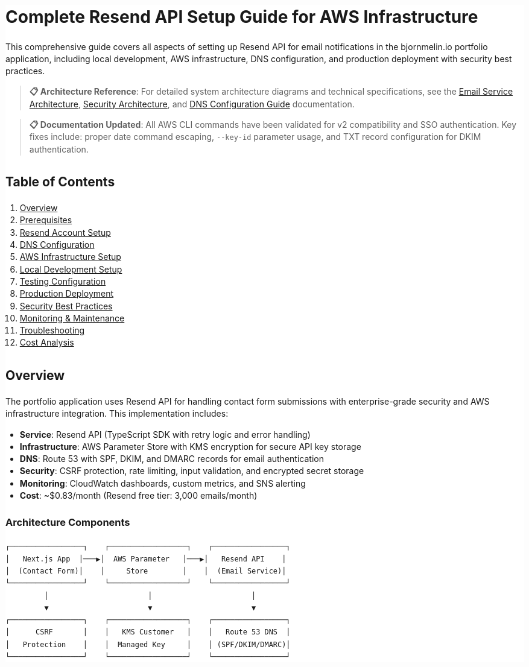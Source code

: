 # Complete Resend API Setup Guide for AWS Infrastructure

This comprehensive guide covers all aspects of setting up Resend API for email notifications in the bjornmelin.io portfolio application, including local development, AWS infrastructure, DNS configuration, and production deployment with security best practices.

> **📋 Architecture Reference**: For detailed system architecture diagrams and technical specifications, see the [Email Service Architecture](../infrastructure/email-service-architecture.md), [Security Architecture](../infrastructure/security-architecture.md), and [DNS Configuration Guide](../infrastructure/dns-configuration-guide.md) documentation.

> **📋 Documentation Updated**: All AWS CLI commands have been validated for v2 compatibility and SSO authentication. Key fixes include: proper date command escaping, `--key-id` parameter usage, and TXT record configuration for DKIM authentication.

## Table of Contents

1. [Overview](#overview)
2. [Prerequisites](#prerequisites)
3. [Resend Account Setup](#resend-account-setup)
4. [DNS Configuration](#dns-configuration)
5. [AWS Infrastructure Setup](#aws-infrastructure-setup)
6. [Local Development Setup](#local-development-setup)
7. [Testing Configuration](#testing-configuration)
8. [Production Deployment](#production-deployment)
9. [Security Best Practices](#security-best-practices)
10. [Monitoring & Maintenance](#monitoring--maintenance)
11. [Troubleshooting](#troubleshooting)
12. [Cost Analysis](#cost-analysis)

## Overview

The portfolio application uses Resend API for handling contact form submissions with enterprise-grade security and AWS infrastructure integration. This implementation includes:

- **Service**: Resend API (TypeScript SDK with retry logic and error handling)
- **Infrastructure**: AWS Parameter Store with KMS encryption for secure API key storage
- **DNS**: Route 53 with SPF, DKIM, and DMARC records for email authentication
- **Security**: CSRF protection, rate limiting, input validation, and encrypted secret storage
- **Monitoring**: CloudWatch dashboards, custom metrics, and SNS alerting
- **Cost**: ~$0.83/month (Resend free tier: 3,000 emails/month)

### Architecture Components

```
┌─────────────────┐    ┌──────────────────┐    ┌─────────────────┐
│   Next.js App  │───▶│  AWS Parameter   │───▶│   Resend API    │
│  (Contact Form)│    │     Store        │    │  (Email Service)│
└─────────────────┘    └──────────────────┘    └─────────────────┘
         │                       │                       │
         ▼                       ▼                       ▼
┌─────────────────┐    ┌──────────────────┐    ┌─────────────────┐
│      CSRF       │    │   KMS Customer   │    │   Route 53 DNS  │
│   Protection    │    │  Managed Key     │    │ (SPF/DKIM/DMARC)│
└─────────────────┘    └──────────────────┘    └─────────────────┘
```
